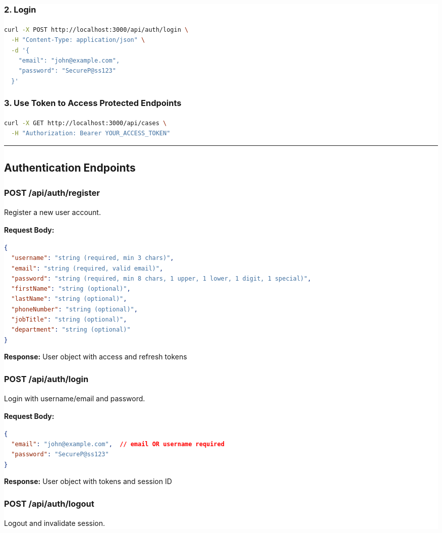 ### 2. Login
```bash
curl -X POST http://localhost:3000/api/auth/login \
  -H "Content-Type: application/json" \
  -d '{
    "email": "john@example.com",
    "password": "SecureP@ss123"
  }'
```

### 3. Use Token to Access Protected Endpoints
```bash
curl -X GET http://localhost:3000/api/cases \
  -H "Authorization: Bearer YOUR_ACCESS_TOKEN"
```

---

## Authentication Endpoints

### POST /api/auth/register
Register a new user account.

**Request Body:**
```json
{
  "username": "string (required, min 3 chars)",
  "email": "string (required, valid email)",
  "password": "string (required, min 8 chars, 1 upper, 1 lower, 1 digit, 1 special)",
  "firstName": "string (optional)",
  "lastName": "string (optional)",
  "phoneNumber": "string (optional)",
  "jobTitle": "string (optional)",
  "department": "string (optional)"
}
```

**Response:** User object with access and refresh tokens

### POST /api/auth/login
Login with username/email and password.

**Request Body:**
```json
{
  "email": "john@example.com",  // email OR username required
  "password": "SecureP@ss123"
}
```

**Response:** User object with tokens and session ID

### POST /api/auth/logout
Logout and invalidate session.
